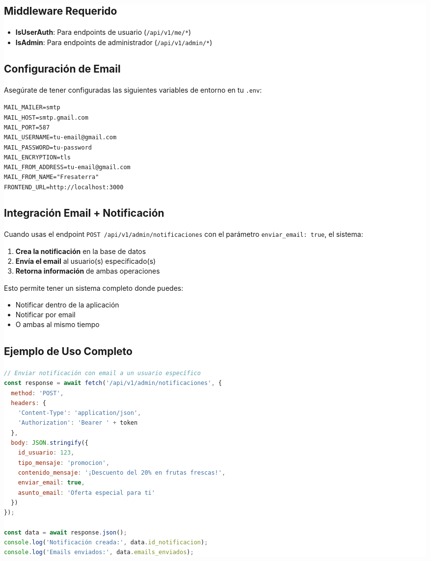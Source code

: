 ## Middleware Requerido

- **IsUserAuth**: Para endpoints de usuario (`/api/v1/me/*`)
- **IsAdmin**: Para endpoints de administrador (`/api/v1/admin/*`)

## Configuración de Email

Asegúrate de tener configuradas las siguientes variables de entorno en tu `.env`:

```env
MAIL_MAILER=smtp
MAIL_HOST=smtp.gmail.com
MAIL_PORT=587
MAIL_USERNAME=tu-email@gmail.com
MAIL_PASSWORD=tu-password
MAIL_ENCRYPTION=tls
MAIL_FROM_ADDRESS=tu-email@gmail.com
MAIL_FROM_NAME="Fresaterra"
FRONTEND_URL=http://localhost:3000
```

## Integración Email + Notificación

Cuando usas el endpoint `POST /api/v1/admin/notificaciones` con el parámetro `enviar_email: true`, el sistema:

1. **Crea la notificación** en la base de datos
2. **Envía el email** al usuario(s) especificado(s)
3. **Retorna información** de ambas operaciones

Esto permite tener un sistema completo donde puedes:
- Notificar dentro de la aplicación
- Notificar por email
- O ambas al mismo tiempo

## Ejemplo de Uso Completo

```javascript
// Enviar notificación con email a un usuario específico
const response = await fetch('/api/v1/admin/notificaciones', {
  method: 'POST',
  headers: {
    'Content-Type': 'application/json',
    'Authorization': 'Bearer ' + token
  },
  body: JSON.stringify({
    id_usuario: 123,
    tipo_mensaje: 'promocion',
    contenido_mensaje: '¡Descuento del 20% en frutas frescas!',
    enviar_email: true,
    asunto_email: 'Oferta especial para ti'
  })
});

const data = await response.json();
console.log('Notificación creada:', data.id_notificacion);
console.log('Emails enviados:', data.emails_enviados);
```
